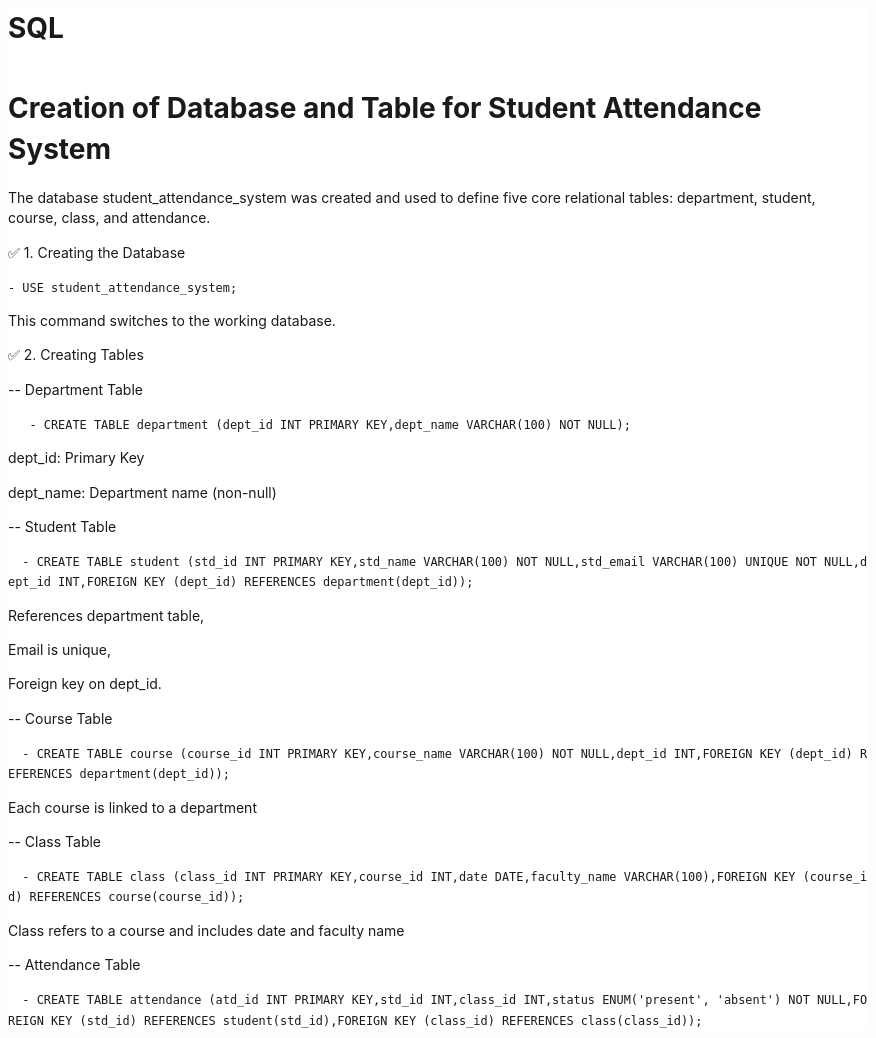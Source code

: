 # SQL
# Creation of Database and Table for Student Attendance System
The database student_attendance_system was created and used to define five core relational tables: department, student, course, class, and attendance.

✅ 1. Creating the Database

    - USE student_attendance_system;

This command switches to the working database.

✅ 2. Creating Tables

  -- Department Table
  
       - CREATE TABLE department (dept_id INT PRIMARY KEY,dept_name VARCHAR(100) NOT NULL);
  
  dept_id: Primary Key
  
  dept_name: Department name (non-null)
  
  
  
  -- Student Table
  
      - CREATE TABLE student (std_id INT PRIMARY KEY,std_name VARCHAR(100) NOT NULL,std_email VARCHAR(100) UNIQUE NOT NULL,dept_id INT,FOREIGN KEY (dept_id) REFERENCES department(dept_id));
  
  References department table,
  
  Email is unique,
  
  Foreign key on dept_id.
  
  
  
  -- Course Table
  
      - CREATE TABLE course (course_id INT PRIMARY KEY,course_name VARCHAR(100) NOT NULL,dept_id INT,FOREIGN KEY (dept_id) REFERENCES department(dept_id));
  
  Each course is linked to a department
  
  
  
  
  -- Class Table
  
      - CREATE TABLE class (class_id INT PRIMARY KEY,course_id INT,date DATE,faculty_name VARCHAR(100),FOREIGN KEY (course_id) REFERENCES course(course_id));
  
  Class refers to a course and includes date and faculty name
  
  
  
  -- Attendance Table
  
      - CREATE TABLE attendance (atd_id INT PRIMARY KEY,std_id INT,class_id INT,status ENUM('present', 'absent') NOT NULL,FOREIGN KEY (std_id) REFERENCES student(std_id),FOREIGN KEY (class_id) REFERENCES class(class_id));
